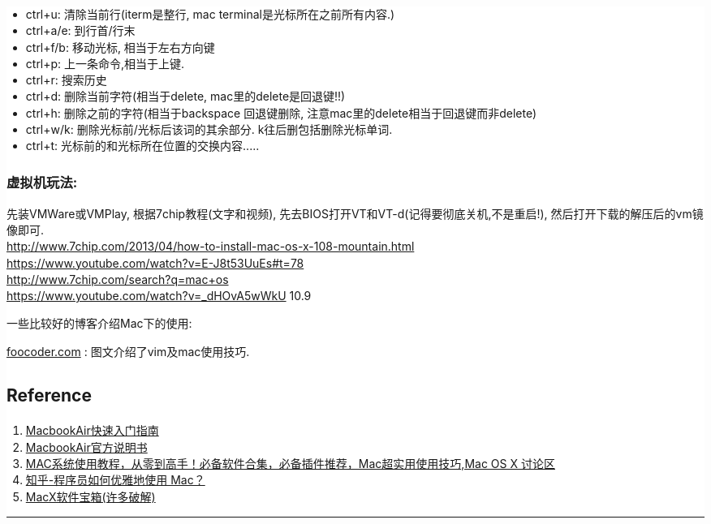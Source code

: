 - ctrl+u:         清除当前行(iterm是整行, mac terminal是光标所在之前所有内容.)
- ctrl+a/e:       到行首/行末
- ctrl+f/b:       移动光标, 相当于左右方向键
- ctrl+p:        上一条命令,相当于上键. 
- ctrl+r:         搜索历史
- ctrl+d:        删除当前字符(相当于delete, mac里的delete是回退键!!)
- ctrl+h:        删除之前的字符(相当于backspace 回退键删除, 注意mac里的delete相当于回退键而非delete)
- ctrl+w/k:       删除光标前/光标后该词的其余部分. k往后删包括删除光标单词.
- ctrl+t:          光标前的和光标所在位置的交换内容.....

### 虚拟机玩法:

先装VMWare或VMPlay, 根据7chip教程(文字和视频), 先去BIOS打开VT和VT-d(记得要彻底关机,不是重启!), 然后打开下载的解压后的vm镜像即可.  
<http://www.7chip.com/2013/04/how-to-install-mac-os-x-108-mountain.html>  
<https://www.youtube.com/watch?v=E-J8t53UuEs#t=78>  
<http://www.7chip.com/search?q=mac+os>  
<https://www.youtube.com/watch?v=_dHOvA5wWkU>    10.9  


一些比较好的博客介绍Mac下的使用: 

[foocoder.com](http://foocoder.com/)    : 图文介绍了vim及mac使用技巧.

## Reference

1. [MacbookAir快速入门指南](https://manuals.info.apple.com/MANUALS/1000/MA1671/zh_CN/mb_air-13-inch-early2014_qs_ch.pdf)
2. [MacbookAir官方说明书](https://manuals.info.apple.com/MANUALS/1000/MA1579/zh_CN/macbook_air_11inch_mid2011_ug_cn.pdf)
3. [MAC系统使用教程，从零到高手！必备软件合集，必备插件推荐，Mac超实用使用技巧,Mac OS X 讨论区](http://www.macx.cn/thread-2078092-1-1.html)
4. [知乎-程序员如何优雅地使用 Mac？](http://www.zhihu.com/question/20873070)
5. [MacX软件宝箱(许多破解)](http://soft.macx.cn/)

------

